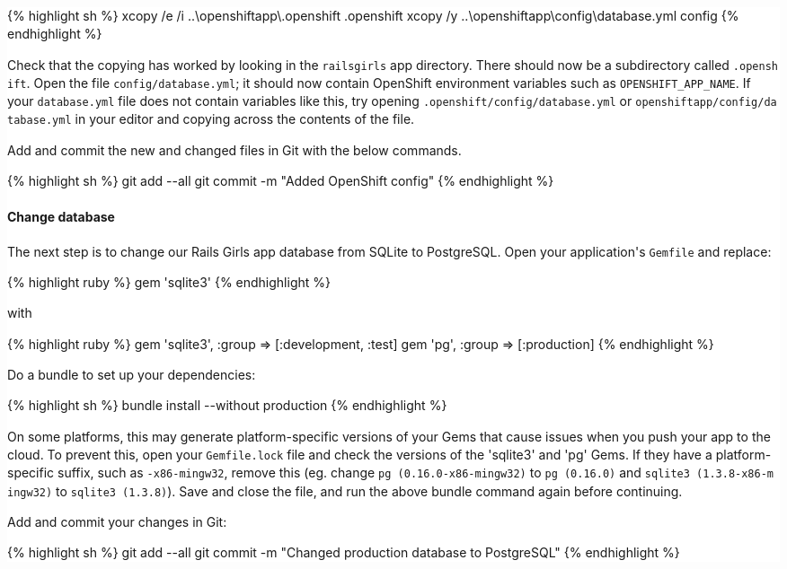   <div class="win">
{% highlight sh %}
xcopy /e /i ..\openshiftapp\.openshift .openshift
xcopy /y ..\openshiftapp\config\database.yml config
{% endhighlight %}
  </div>
</div>

Check that the copying has worked by looking in the `railsgirls` app directory. There should now be a subdirectory called `.openshift`. Open the file `config/database.yml`; it should now contain OpenShift environment variables such as `OPENSHIFT_APP_NAME`. If your `database.yml` file does not contain variables like this, try opening `.openshift/config/database.yml` or `openshiftapp/config/database.yml` in your editor and copying across the contents of the file. 

Add and commit the new and changed files in Git with the below commands.

{% highlight sh %}
git add --all
git commit -m "Added OpenShift config"
{% endhighlight %}

#### Change database

The next step is to change our Rails Girls app database from SQLite to PostgreSQL. Open your application's `Gemfile` and replace:

{% highlight ruby %}
gem 'sqlite3'
{% endhighlight %}

with

{% highlight ruby %}
gem 'sqlite3', :group => [:development, :test]
gem 'pg', :group => [:production]
{% endhighlight %}

Do a bundle to set up your dependencies:

{% highlight sh %}
bundle install --without production
{% endhighlight %}

On some platforms, this may generate platform-specific versions of your Gems that cause issues when you push your app to the cloud. To prevent this, open your `Gemfile.lock` file and check the versions of the 'sqlite3' and 'pg' Gems. If they have a platform-specific suffix, such as `-x86-mingw32`, remove this (eg. change `pg (0.16.0-x86-mingw32)` to `pg (0.16.0)` and `sqlite3 (1.3.8-x86-mingw32)` to `sqlite3 (1.3.8)`). Save and close the file, and run the above bundle command again before continuing.

Add and commit your changes in Git:

{% highlight sh %}
git add --all
git commit -m "Changed production database to PostgreSQL"
{% endhighlight %}
